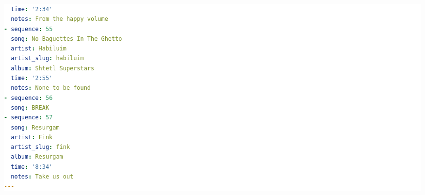 ```yaml
  time: '2:34'
  notes: From the happy volume
- sequence: 55
  song: No Baguettes In The Ghetto
  artist: Habiluim
  artist_slug: habiluim
  album: Shtetl Superstars
  time: '2:55'
  notes: None to be found
- sequence: 56
  song: BREAK
- sequence: 57
  song: Resurgam
  artist: Fink
  artist_slug: fink
  album: Resurgam
  time: '8:34'
  notes: Take us out
---
```


